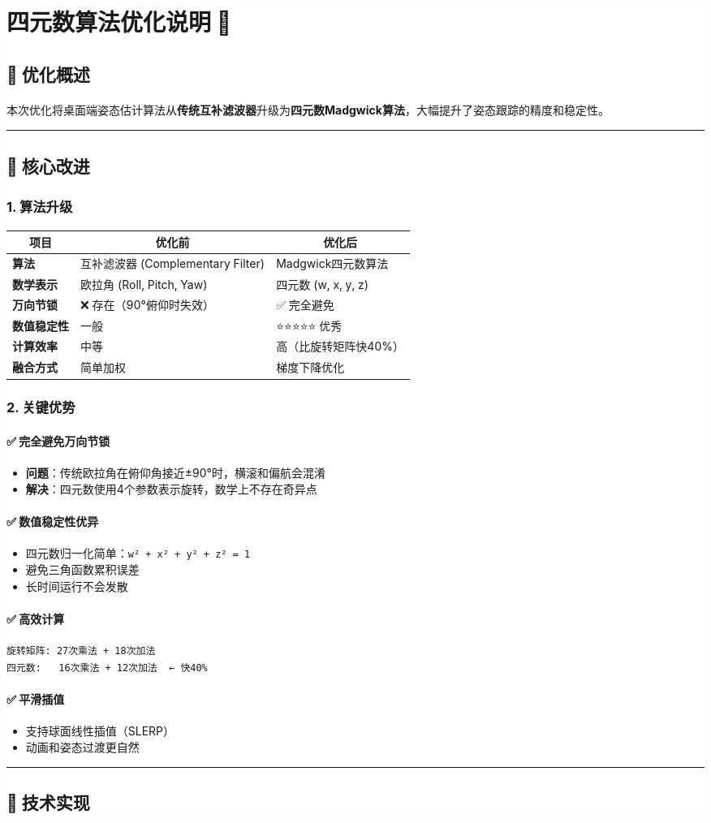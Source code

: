 # 四元数算法优化说明 🎯

## 📌 优化概述

本次优化将桌面端姿态估计算法从**传统互补滤波器**升级为**四元数Madgwick算法**，大幅提升了姿态跟踪的精度和稳定性。

---

## 🚀 核心改进

### 1. **算法升级**

| 项目 | 优化前 | 优化后 |
|------|--------|--------|
| **算法** | 互补滤波器 (Complementary Filter) | Madgwick四元数算法 |
| **数学表示** | 欧拉角 (Roll, Pitch, Yaw) | 四元数 (w, x, y, z) |
| **万向节锁** | ❌ 存在（90°俯仰时失效） | ✅ 完全避免 |
| **数值稳定性** | 一般 | ⭐⭐⭐⭐⭐ 优秀 |
| **计算效率** | 中等 | 高（比旋转矩阵快40%） |
| **融合方式** | 简单加权 | 梯度下降优化 |

### 2. **关键优势**

#### ✅ 完全避免万向节锁
- **问题**：传统欧拉角在俯仰角接近±90°时，横滚和偏航会混淆
- **解决**：四元数使用4个参数表示旋转，数学上不存在奇异点

#### ✅ 数值稳定性优异
- 四元数归一化简单：`w² + x² + y² + z² = 1`
- 避免三角函数累积误差
- 长时间运行不会发散

#### ✅ 高效计算
```
旋转矩阵: 27次乘法 + 18次加法
四元数:   16次乘法 + 12次加法  ← 快40%
```

#### ✅ 平滑插值
- 支持球面线性插值（SLERP）
- 动画和姿态过渡更自然

---

## 🔧 技术实现
